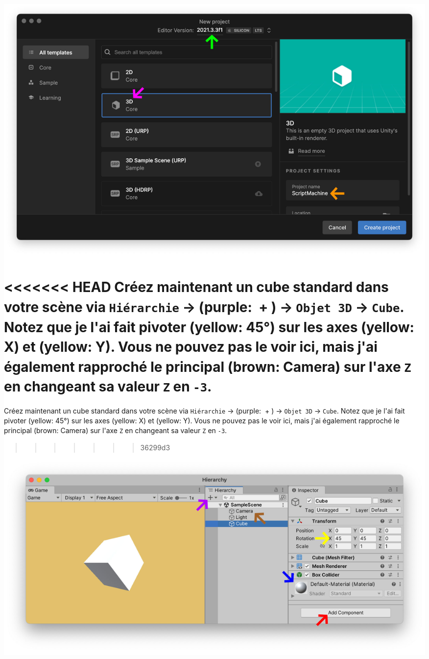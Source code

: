![New Core 3D Project](scriptmachine-new-3d-project.jpg)

<<<<<<< HEAD
Créez maintenant un cube standard dans votre scène via `Hiérarchie` → (purple:  + ) → `Objet 3D` → `Cube`. Notez que je l'ai fait pivoter (yellow: 45°) sur les axes (yellow: X) et (yellow: Y). Vous ne pouvez pas le voir ici, mais j'ai également rapproché le principal (brown: Camera) sur l'axe `Z` en changeant sa valeur `Z` en `-3`.
=======
Créez maintenant un cube standard dans votre scène via `Hiérarchie` → (purple:  + ) → `Objet 3D` → `Cube`. Notez que je l'ai fait pivoter (yellow: 45°) sur les axes (yellow: X) et (yellow: Y). Vous ne pouvez pas le voir ici, mais j'ai également rapproché le principal (brown: Camera) sur l'axe `Z` en changeant sa valeur `Z` en `-3`.
>>>>>>> 36299d3

![New Cube](new-cube-add-component.jpg)

